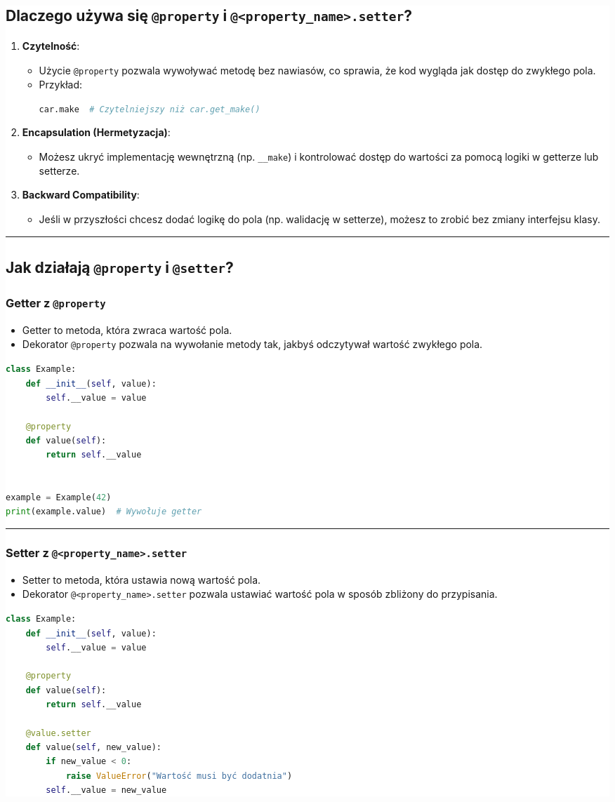 ## **Dlaczego używa się `@property` i `@<property_name>.setter`?**

1. **Czytelność**:
    - Użycie `@property` pozwala wywoływać metodę bez nawiasów, co sprawia, że kod wygląda jak dostęp do zwykłego pola.
    - Przykład:
      ```python
      car.make  # Czytelniejszy niż car.get_make()
      ```

2. **Encapsulation (Hermetyzacja)**:
    - Możesz ukryć implementację wewnętrzną (np. `__make`) i kontrolować dostęp do wartości za pomocą logiki w getterze
      lub setterze.

3. **Backward Compatibility**:
    - Jeśli w przyszłości chcesz dodać logikę do pola (np. walidację w setterze), możesz to zrobić bez zmiany interfejsu
      klasy.

---

## **Jak działają `@property` i `@setter`?**

### **Getter z `@property`**

- Getter to metoda, która zwraca wartość pola.
- Dekorator `@property` pozwala na wywołanie metody tak, jakbyś odczytywał wartość zwykłego pola.

```python
class Example:
    def __init__(self, value):
        self.__value = value

    @property
    def value(self):
        return self.__value


example = Example(42)
print(example.value)  # Wywołuje getter
```

---

### **Setter z `@<property_name>.setter`**

- Setter to metoda, która ustawia nową wartość pola.
- Dekorator `@<property_name>.setter` pozwala ustawiać wartość pola w sposób zbliżony do przypisania.

```python
class Example:
    def __init__(self, value):
        self.__value = value

    @property
    def value(self):
        return self.__value

    @value.setter
    def value(self, new_value):
        if new_value < 0:
            raise ValueError("Wartość musi być dodatnia")
        self.__value = new_value
```